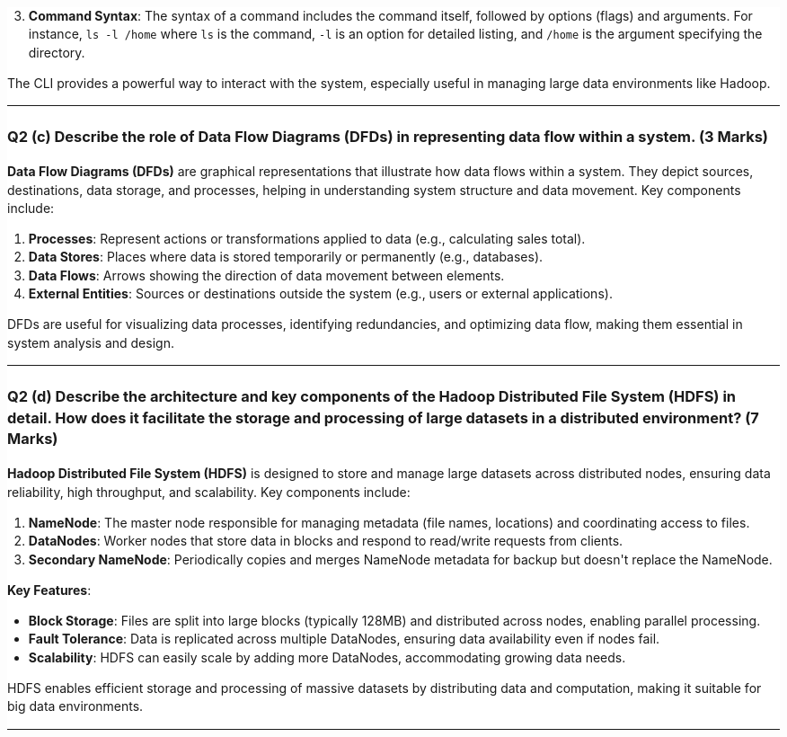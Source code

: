 3. **Command Syntax**: The syntax of a command includes the command itself, followed by options (flags) and arguments. For instance, `ls -l /home` where `ls` is the command, `-l` is an option for detailed listing, and `/home` is the argument specifying the directory.

The CLI provides a powerful way to interact with the system, especially useful in managing large data environments like Hadoop.

---

### Q2 (c) Describe the role of Data Flow Diagrams (DFDs) in representing data flow within a system. (3 Marks)

**Data Flow Diagrams (DFDs)** are graphical representations that illustrate how data flows within a system. They depict sources, destinations, data storage, and processes, helping in understanding system structure and data movement. Key components include:

1. **Processes**: Represent actions or transformations applied to data (e.g., calculating sales total).
2. **Data Stores**: Places where data is stored temporarily or permanently (e.g., databases).
3. **Data Flows**: Arrows showing the direction of data movement between elements.
4. **External Entities**: Sources or destinations outside the system (e.g., users or external applications).

DFDs are useful for visualizing data processes, identifying redundancies, and optimizing data flow, making them essential in system analysis and design.

---

### Q2 (d) Describe the architecture and key components of the Hadoop Distributed File System (HDFS) in detail. How does it facilitate the storage and processing of large datasets in a distributed environment? (7 Marks)

**Hadoop Distributed File System (HDFS)** is designed to store and manage large datasets across distributed nodes, ensuring data reliability, high throughput, and scalability. Key components include:

1. **NameNode**: The master node responsible for managing metadata (file names, locations) and coordinating access to files.
2. **DataNodes**: Worker nodes that store data in blocks and respond to read/write requests from clients.
3. **Secondary NameNode**: Periodically copies and merges NameNode metadata for backup but doesn't replace the NameNode.

**Key Features**:
- **Block Storage**: Files are split into large blocks (typically 128MB) and distributed across nodes, enabling parallel processing.
- **Fault Tolerance**: Data is replicated across multiple DataNodes, ensuring data availability even if nodes fail.
- **Scalability**: HDFS can easily scale by adding more DataNodes, accommodating growing data needs.

HDFS enables efficient storage and processing of massive datasets by distributing data and computation, making it suitable for big data environments.

---
